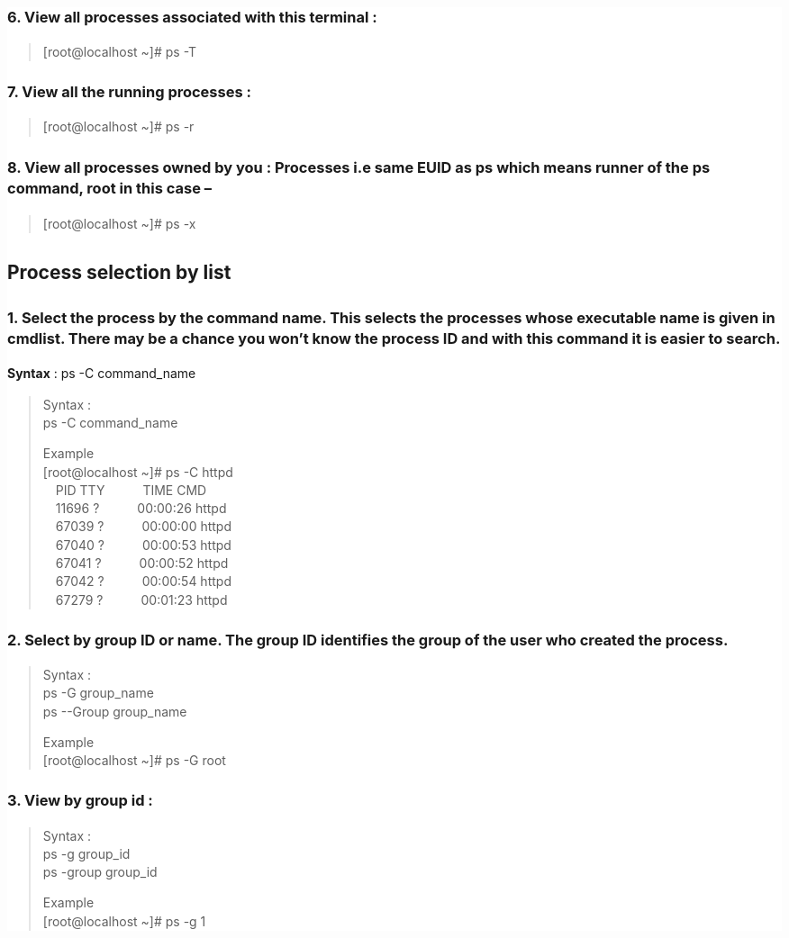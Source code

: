 ### 6. **View all processes associated with this terminal** : 
> [root@localhost ~]# ps -T  

### 7. **View all the running processes** : 
> [root@localhost ~]# ps -r  

### 8. **View all processes owned by you** : Processes i.e same EUID as ps which means runner of the ps command, root in this case – 
> [root@localhost ~]# ps -x  

## **Process selection by list**

### 1. Select the process by the command name. This selects the processes whose executable name is given in cmdlist. There may be a chance you won’t know the process ID and with this command it is easier to search.
**Syntax** : ps -C command_name
> Syntax :  
> ps -C command_name  
>
> Example  
> [root@localhost ~]# ps -C httpd  
> &emsp;PID TTY&emsp;&emsp;&emsp;TIME CMD  
> &emsp;11696 ?&emsp;&emsp;&emsp;00:00:26 httpd  
> &emsp;67039 ?&emsp;&emsp;&emsp;00:00:00 httpd  
> &emsp;67040 ?&emsp;&emsp;&emsp;00:00:53 httpd  
> &emsp;67041 ?&emsp;&emsp;&emsp;00:00:52 httpd  
> &emsp;67042 ?&emsp;&emsp;&emsp;00:00:54 httpd  
> &emsp;67279 ?&emsp;&emsp;&emsp;00:01:23 httpd  

### 2. Select by group ID or name. The group ID identifies the group of the user who created the process. 
> Syntax :  
> ps -G group_name  
> ps --Group group_name  
>
> Example  
> [root@localhost ~]# ps -G root  

### 3. View by group id : 
> Syntax :  
> ps -g group_id  
> ps -group group_id  
>
> Example  
> [root@localhost ~]# ps -g 1
